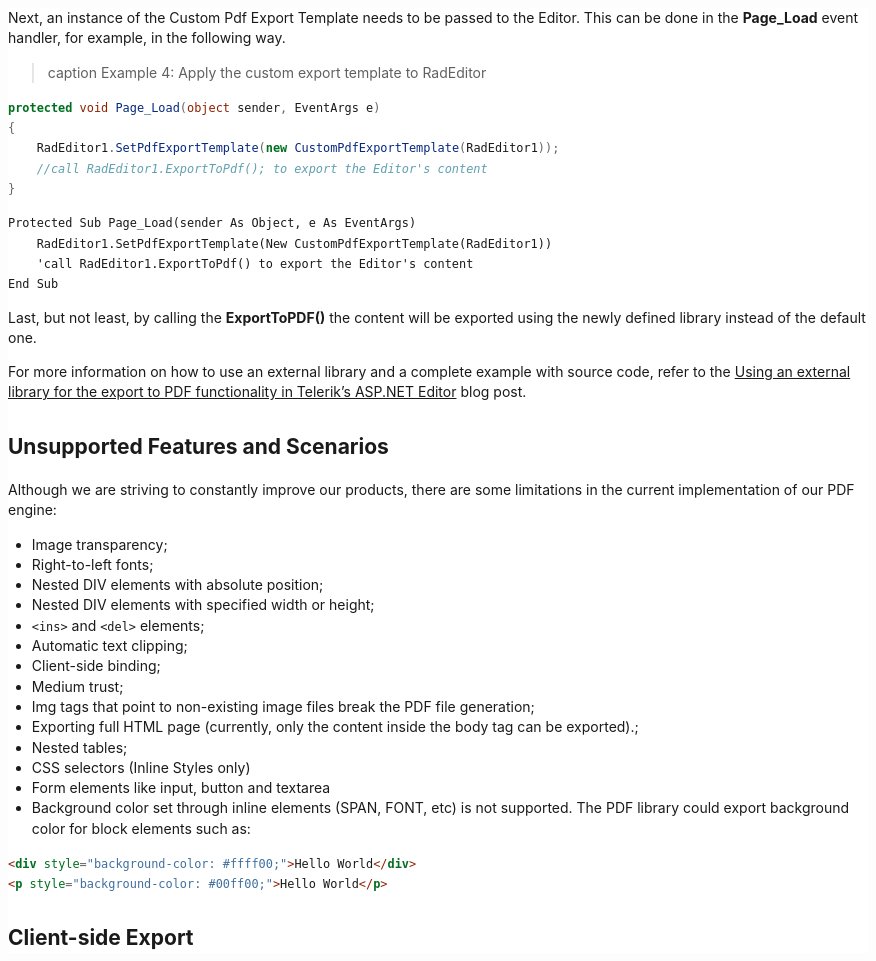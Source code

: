 Next, an instance of the Custom Pdf Export Template needs to be passed to the Editor. This can be done in the **Page_Load** event handler, for example, in the following way.


>caption Example 4: Apply the custom export template to RadEditor 

````C#
protected void Page_Load(object sender, EventArgs e)
{
	RadEditor1.SetPdfExportTemplate(new CustomPdfExportTemplate(RadEditor1));
	//call RadEditor1.ExportToPdf(); to export the Editor's content
}
````
````VB
Protected Sub Page_Load(sender As Object, e As EventArgs)
	RadEditor1.SetPdfExportTemplate(New CustomPdfExportTemplate(RadEditor1))
	'call RadEditor1.ExportToPdf() to export the Editor's content
End Sub
````


Last, but not least, by calling the **ExportToPDF()** the content will be exported using the newly defined	library instead of the default one.

For more information on how to use an external library and a complete example with source code, refer to the [Using an external library for the export to PDF functionality in Telerik’s ASP.NET Editor](https://www.telerik.com/blogs/using-an-external-library-for-the-export-to-pdf-functionality-in-telerik-s-asp.net-editor) blog post.

## Unsupported Features and Scenarios

Although we are striving to constantly improve our products, there are some limitations in the current implementation of our PDF engine:

* Image transparency;
* Right-to-left fonts;
* Nested DIV elements with absolute position;
* Nested DIV elements with specified width or height;
* `<ins>` and `<del>` elements;
* Automatic text clipping;
* Client-side binding;
* Medium trust;
* Img tags that point to non-existing image files break the PDF file generation;
* Exporting full HTML page (currently, only the content inside the body tag can be exported).;
* Nested tables;
* CSS selectors (Inline Styles only)
* Form elements like input, button and textarea
* Background color set through inline elements (SPAN, FONT, etc) is not supported. The PDF library could export background color for block elements such as: 

````HTML
<div style="background-color: #ffff00;">Hello World</div>
<p style="background-color: #00ff00;">Hello World</p>
````


## Client-side Export
